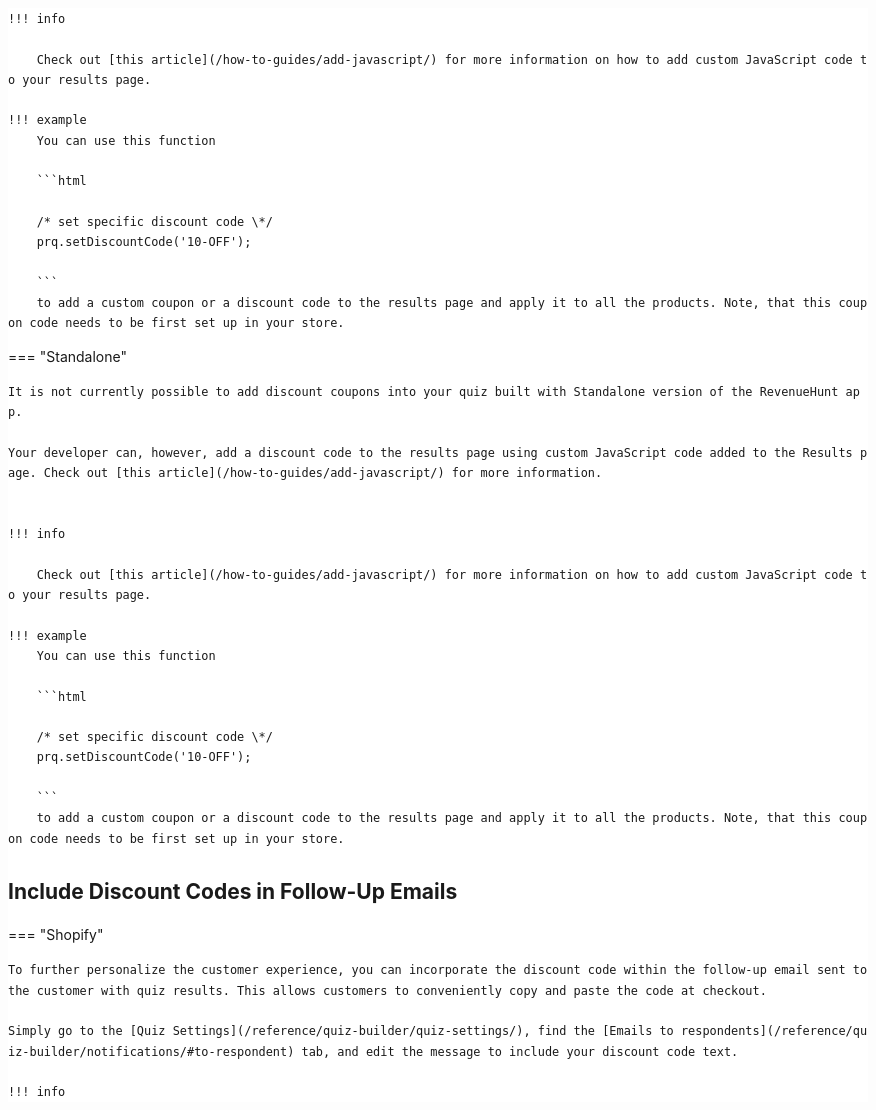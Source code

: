     !!! info

        Check out [this article](/how-to-guides/add-javascript/) for more information on how to add custom JavaScript code to your results page.

    !!! example 
        You can use this function 
        
        ```html

        /* set specific discount code \*/
        prq.setDiscountCode('10-OFF'); 

        ```
        to add a custom coupon or a discount code to the results page and apply it to all the products. Note, that this coupon code needs to be first set up in your store.
 

=== "Standalone"

    It is not currently possible to add discount coupons into your quiz built with Standalone version of the RevenueHunt app.

    Your developer can, however, add a discount code to the results page using custom JavaScript code added to the Results page. Check out [this article](/how-to-guides/add-javascript/) for more information.

    
    !!! info

        Check out [this article](/how-to-guides/add-javascript/) for more information on how to add custom JavaScript code to your results page.

    !!! example 
        You can use this function 
        
        ```html

        /* set specific discount code \*/
        prq.setDiscountCode('10-OFF'); 

        ```
        to add a custom coupon or a discount code to the results page and apply it to all the products. Note, that this coupon code needs to be first set up in your store.


## Include Discount Codes in Follow-Up Emails

=== "Shopify"

    To further personalize the customer experience, you can incorporate the discount code within the follow-up email sent to the customer with quiz results. This allows customers to conveniently copy and paste the code at checkout.

    Simply go to the [Quiz Settings](/reference/quiz-builder/quiz-settings/), find the [Emails to respondents](/reference/quiz-builder/notifications/#to-respondent) tab, and edit the message to include your discount code text.

    !!! info
